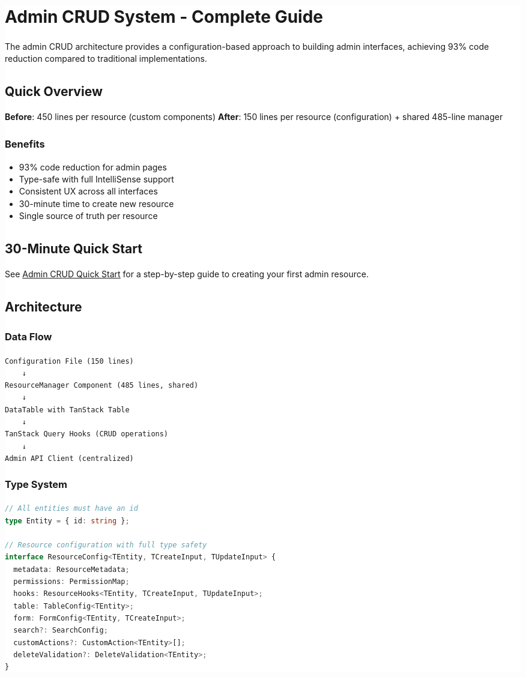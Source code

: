# Admin CRUD System - Complete Guide

The admin CRUD architecture provides a configuration-based approach to building admin interfaces, achieving 93% code reduction compared to traditional implementations.

## Quick Overview

**Before**: 450 lines per resource (custom components)
**After**: 150 lines per resource (configuration) + shared 485-line manager

### Benefits

- 93% code reduction for admin pages
- Type-safe with full IntelliSense support
- Consistent UX across all interfaces
- 30-minute time to create new resource
- Single source of truth per resource

## 30-Minute Quick Start

See [Admin CRUD Quick Start](./admin-crud-quick-start) for a step-by-step guide to creating your first admin resource.

## Architecture

### Data Flow

```
Configuration File (150 lines)
    ↓
ResourceManager Component (485 lines, shared)
    ↓
DataTable with TanStack Table
    ↓
TanStack Query Hooks (CRUD operations)
    ↓
Admin API Client (centralized)
```

### Type System

```typescript
// All entities must have an id
type Entity = { id: string };

// Resource configuration with full type safety
interface ResourceConfig<TEntity, TCreateInput, TUpdateInput> {
  metadata: ResourceMetadata;
  permissions: PermissionMap;
  hooks: ResourceHooks<TEntity, TCreateInput, TUpdateInput>;
  table: TableConfig<TEntity>;
  form: FormConfig<TEntity, TCreateInput>;
  search?: SearchConfig;
  customActions?: CustomAction<TEntity>[];
  deleteValidation?: DeleteValidation<TEntity>;
}
```
